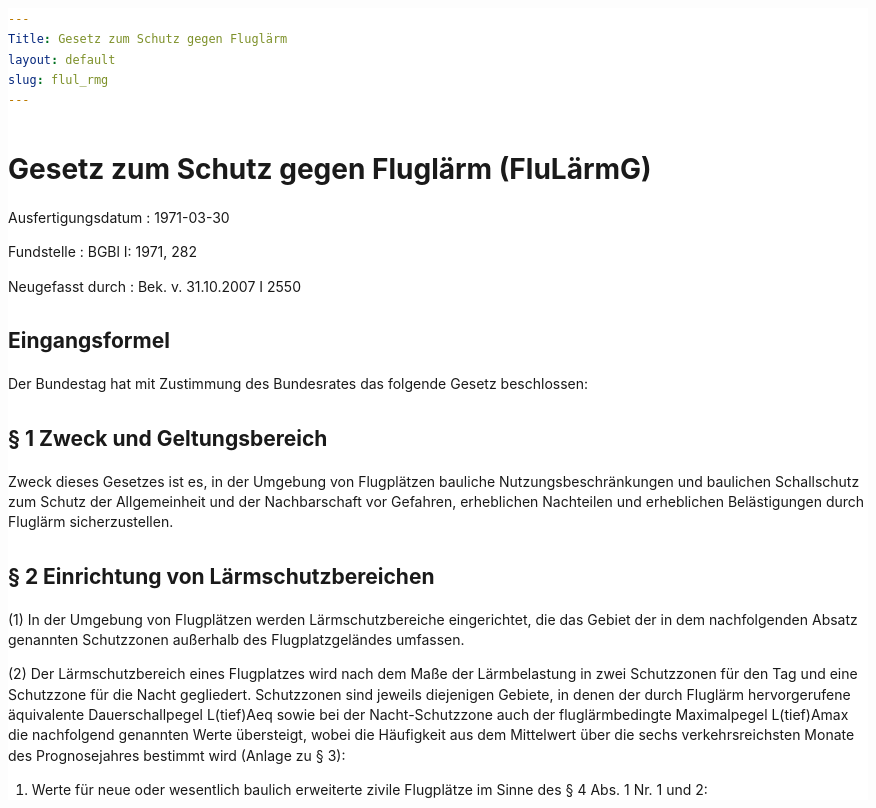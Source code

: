 ```yaml
---
Title: Gesetz zum Schutz gegen Fluglärm
layout: default
slug: flul_rmg
---
```


# Gesetz zum Schutz gegen Fluglärm (FluLärmG)

Ausfertigungsdatum
:   1971-03-30

Fundstelle
:   BGBl I: 1971, 282

Neugefasst durch
:   Bek. v. 31.10.2007 I 2550


## Eingangsformel

Der Bundestag hat mit Zustimmung des Bundesrates das folgende Gesetz
beschlossen:


## § 1 Zweck und Geltungsbereich

Zweck dieses Gesetzes ist es, in der Umgebung von Flugplätzen bauliche
Nutzungsbeschränkungen und baulichen Schallschutz zum Schutz der
Allgemeinheit und der Nachbarschaft vor Gefahren, erheblichen
Nachteilen und erheblichen Belästigungen durch Fluglärm
sicherzustellen.


## § 2 Einrichtung von Lärmschutzbereichen

(1) In der Umgebung von Flugplätzen werden Lärmschutzbereiche
eingerichtet, die das Gebiet der in dem nachfolgenden Absatz genannten
Schutzzonen außerhalb des Flugplatzgeländes umfassen.

(2) Der Lärmschutzbereich eines Flugplatzes wird nach dem Maße der
Lärmbelastung in zwei Schutzzonen für den Tag und eine Schutzzone für
die Nacht gegliedert. Schutzzonen sind jeweils diejenigen Gebiete, in
denen der durch Fluglärm hervorgerufene äquivalente Dauerschallpegel
L(tief)Aeq sowie bei der Nacht-Schutzzone auch der fluglärmbedingte
Maximalpegel
L(tief)Amax die nachfolgend genannten Werte übersteigt, wobei die
Häufigkeit aus dem Mittelwert über die sechs verkehrsreichsten Monate
des Prognosejahres bestimmt wird (Anlage zu § 3):

1.  Werte für neue oder wesentlich baulich erweiterte zivile Flugplätze im
    Sinne des § 4 Abs. 1 Nr. 1 und 2:

